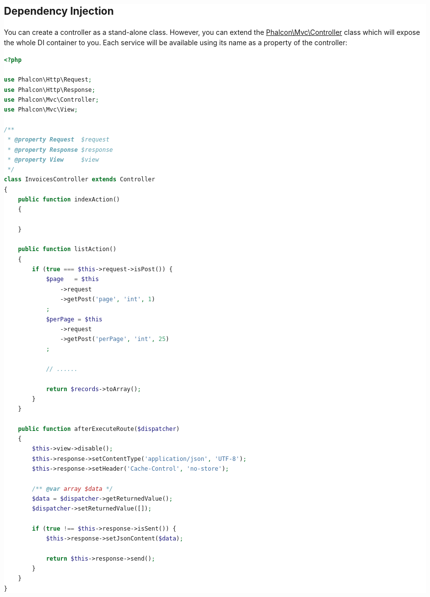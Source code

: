 ## Dependency Injection
You can create a controller as a stand-alone class. However, you can extend the [Phalcon\Mvc\Controller][mvc-controller] class which will expose the whole DI container to you. Each service will be available using its name as a property of the controller:

```php
<?php

use Phalcon\Http\Request;
use Phalcon\Http\Response;
use Phalcon\Mvc\Controller;
use Phalcon\Mvc\View;

/**
 * @property Request  $request
 * @property Response $response
 * @property View     $view
 */
class InvoicesController extends Controller
{
    public function indexAction()
    {

    }

    public function listAction()
    {
        if (true === $this->request->isPost()) {
            $page   = $this
                ->request
                ->getPost('page', 'int', 1)
            ;
            $perPage = $this
                ->request
                ->getPost('perPage', 'int', 25)
            ;

            // ......

            return $records->toArray();
        }
    }

    public function afterExecuteRoute($dispatcher)
    {
        $this->view->disable();
        $this->response->setContentType('application/json', 'UTF-8');
        $this->response->setHeader('Cache-Control', 'no-store');

        /** @var array $data */
        $data = $dispatcher->getReturnedValue();
        $dispatcher->setReturnedValue([]);

        if (true !== $this->response->isSent()) {
            $this->response->setJsonContent($data);

            return $this->response->send();
        }
    }
}
```


[mvc-controller]: api/phalcon_mvc#mvc-controller
[di-factorydefault]: api/phalcon_di#di-factorydefault
[request]: api/phalcon_http#http-request
[response]: api/phalcon_http#http-response
[session-bag]: api/phalcon_session#session-bag
